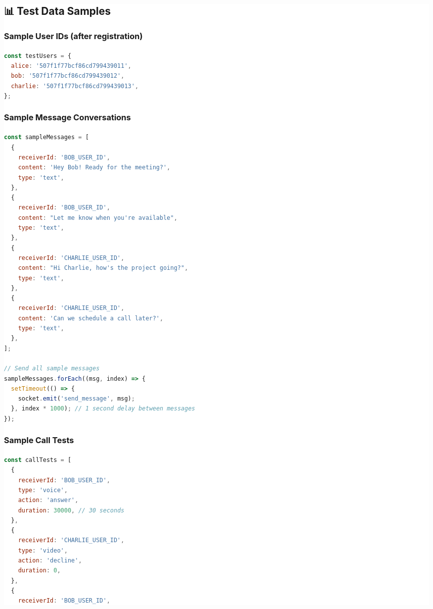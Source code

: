 ## 📊 Test Data Samples

### Sample User IDs (after registration)

```javascript
const testUsers = {
  alice: '507f1f77bcf86cd799439011',
  bob: '507f1f77bcf86cd799439012',
  charlie: '507f1f77bcf86cd799439013',
};
```

### Sample Message Conversations

```javascript
const sampleMessages = [
  {
    receiverId: 'BOB_USER_ID',
    content: 'Hey Bob! Ready for the meeting?',
    type: 'text',
  },
  {
    receiverId: 'BOB_USER_ID',
    content: "Let me know when you're available",
    type: 'text',
  },
  {
    receiverId: 'CHARLIE_USER_ID',
    content: "Hi Charlie, how's the project going?",
    type: 'text',
  },
  {
    receiverId: 'CHARLIE_USER_ID',
    content: 'Can we schedule a call later?',
    type: 'text',
  },
];

// Send all sample messages
sampleMessages.forEach((msg, index) => {
  setTimeout(() => {
    socket.emit('send_message', msg);
  }, index * 1000); // 1 second delay between messages
});
```

### Sample Call Tests

```javascript
const callTests = [
  {
    receiverId: 'BOB_USER_ID',
    type: 'voice',
    action: 'answer',
    duration: 30000, // 30 seconds
  },
  {
    receiverId: 'CHARLIE_USER_ID',
    type: 'video',
    action: 'decline',
    duration: 0,
  },
  {
    receiverId: 'BOB_USER_ID',
```